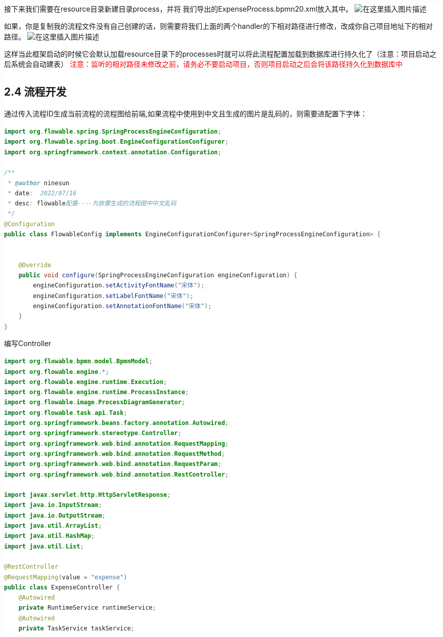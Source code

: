 

接下来我们需要在resource目录新建目录process，并将 我们导出的ExpenseProcess.bpmn20.xml放入其中。
![在这里插入图片描述](https://img-blog.csdnimg.cn/594a64d8bec94110975d30215d7e9cb7.png#pic_center)

如果，你是复制我的流程文件没有自己创建的话，则需要将我们上面的两个handler的下相对路径进行修改，改成你自己项目地址下的相对路径。
![在这里插入图片描述](https://img-blog.csdnimg.cn/c9f4b30231aa480ca128a295e9580ea7.png#pic_center)

这样当此框架启动的时候它会默认加载resource目录下的processes时就可以将此流程配置加载到数据库进行持久化了（注意：项目启动之后系统会自动建表）
<font color='red'>注意：监听的相对路径未修改之前，请务必不要启动项目，否则项目启动之后会将该路径持久化到数据库中</font>
## 2.4 流程开发
通过传入流程ID生成当前流程的流程图给前端,如果流程中使用到中文且生成的图片是乱码的，则需要进配置下字体：
```java
import org.flowable.spring.SpringProcessEngineConfiguration;
import org.flowable.spring.boot.EngineConfigurationConfigurer;
import org.springframework.context.annotation.Configuration;

/**
 * @author ninesun
 * date:  2022/07/16
 * desc: flowable配置----为放置生成的流程图中中文乱码
 */
@Configuration
public class FlowableConfig implements EngineConfigurationConfigurer<SpringProcessEngineConfiguration> {


    @Override
    public void configure(SpringProcessEngineConfiguration engineConfiguration) {
        engineConfiguration.setActivityFontName("宋体");
        engineConfiguration.setLabelFontName("宋体");
        engineConfiguration.setAnnotationFontName("宋体");
    }
}
```
编写Controller
```java
import org.flowable.bpmn.model.BpmnModel;
import org.flowable.engine.*;
import org.flowable.engine.runtime.Execution;
import org.flowable.engine.runtime.ProcessInstance;
import org.flowable.image.ProcessDiagramGenerator;
import org.flowable.task.api.Task;
import org.springframework.beans.factory.annotation.Autowired;
import org.springframework.stereotype.Controller;
import org.springframework.web.bind.annotation.RequestMapping;
import org.springframework.web.bind.annotation.RequestMethod;
import org.springframework.web.bind.annotation.RequestParam;
import org.springframework.web.bind.annotation.RestController;

import javax.servlet.http.HttpServletResponse;
import java.io.InputStream;
import java.io.OutputStream;
import java.util.ArrayList;
import java.util.HashMap;
import java.util.List;

@RestController
@RequestMapping(value = "expense")
public class ExpenseController {
    @Autowired
    private RuntimeService runtimeService;
    @Autowired
    private TaskService taskService;
```